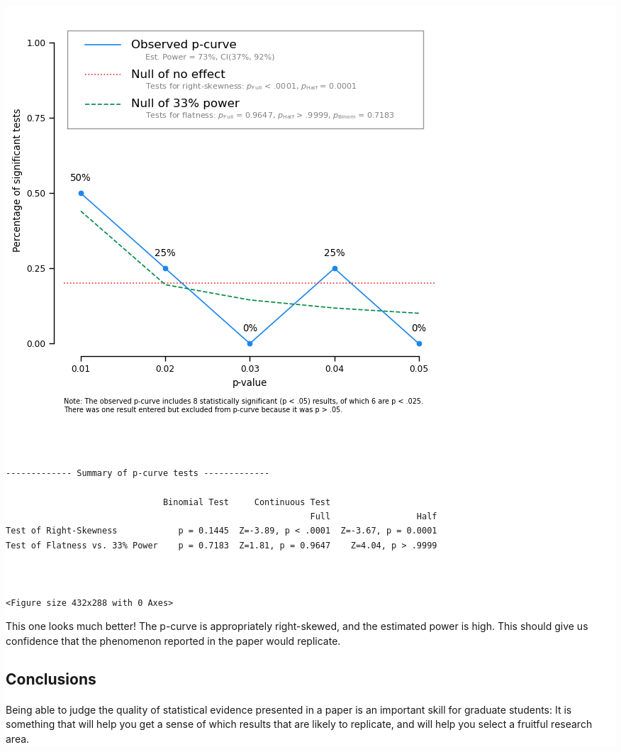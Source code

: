 ![png](files/Fig8.png)
    


    ------------- Summary of p-curve tests -------------
    
                                   Binomial Test     Continuous Test                     
                                                                Full                 Half
    Test of Right-Skewness            p = 0.1445  Z=-3.89, p < .0001  Z=-3.67, p = 0.0001
    Test of Flatness vs. 33% Power    p = 0.7183  Z=1.81, p = 0.9647    Z=4.04, p > .9999



    <Figure size 432x288 with 0 Axes>


This one looks much better! The p-curve is appropriately right-skewed, and the estimated power is high. This should give us confidence that the phenomenon reported in the paper would replicate.

## Conclusions

Being able to judge the quality of statistical evidence presented in a paper is an important skill for graduate students: It is something that will help you get a sense of which results that are likely to replicate, and will help you select a fruitful research area. 

